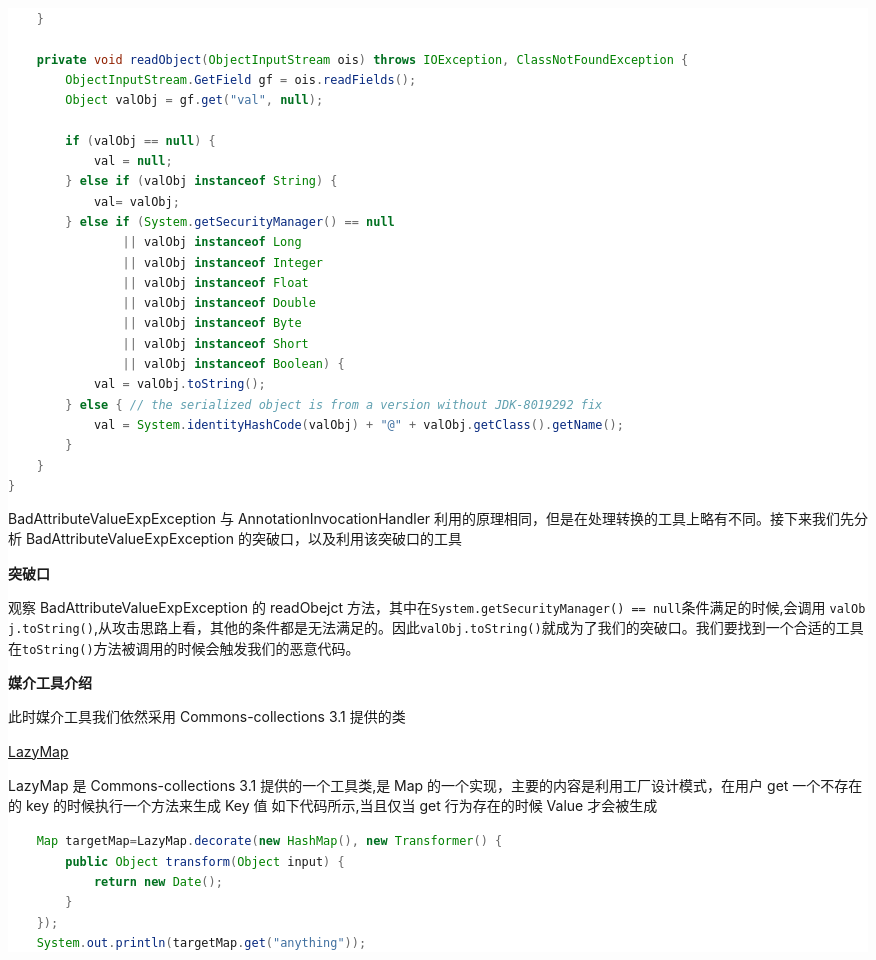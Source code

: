   ```java
      }

      private void readObject(ObjectInputStream ois) throws IOException, ClassNotFoundException {
          ObjectInputStream.GetField gf = ois.readFields();
          Object valObj = gf.get("val", null);

          if (valObj == null) {
              val = null;
          } else if (valObj instanceof String) {
              val= valObj;
          } else if (System.getSecurityManager() == null
                  || valObj instanceof Long
                  || valObj instanceof Integer
                  || valObj instanceof Float
                  || valObj instanceof Double
                  || valObj instanceof Byte
                  || valObj instanceof Short
                  || valObj instanceof Boolean) {
              val = valObj.toString();
          } else { // the serialized object is from a version without JDK-8019292 fix
              val = System.identityHashCode(valObj) + "@" + valObj.getClass().getName();
          }
      }
  }
  ```

  BadAttributeValueExpException 与 AnnotationInvocationHandler 利用的原理相同，但是在处理转换的工具上略有不同。接下来我们先分析 BadAttributeValueExpException 的突破口，以及利用该突破口的工具

  **突破口**

  观察 BadAttributeValueExpException 的 readObejct 方法，其中在`System.getSecurityManager() == null`条件满足的时候,会调用 `valObj.toString()`,从攻击思路上看，其他的条件都是无法满足的。因此`valObj.toString()`就成为了我们的突破口。我们要找到一个合适的工具在`toString()`方法被调用的时候会触发我们的恶意代码。

  **媒介工具介绍**

  此时媒介工具我们依然采用 Commons-collections 3.1 提供的类

  [LazyMap](https://git-wip-us.apache.org/repos/asf?p=commons-collections.git;a=blob;f=src/java/org/apache/commons/collections/map/LazyMap.java;h=b07d46ff7bdf88728ea1c74accab6cf771c98531;hb=326a1c172f5857709299bc77bd73402352214bbf)

  LazyMap 是 Commons-collections 3.1 提供的一个工具类,是 Map 的一个实现，主要的内容是利用工厂设计模式，在用户 get 一个不存在的 key 的时候执行一个方法来生成 Key 值
  如下代码所示,当且仅当 get 行为存在的时候 Value 才会被生成

  ```Java
      Map targetMap=LazyMap.decorate(new HashMap(), new Transformer() {
          public Object transform(Object input) {
              return new Date();
          }
      });
      System.out.println(targetMap.get("anything"));
  ```
